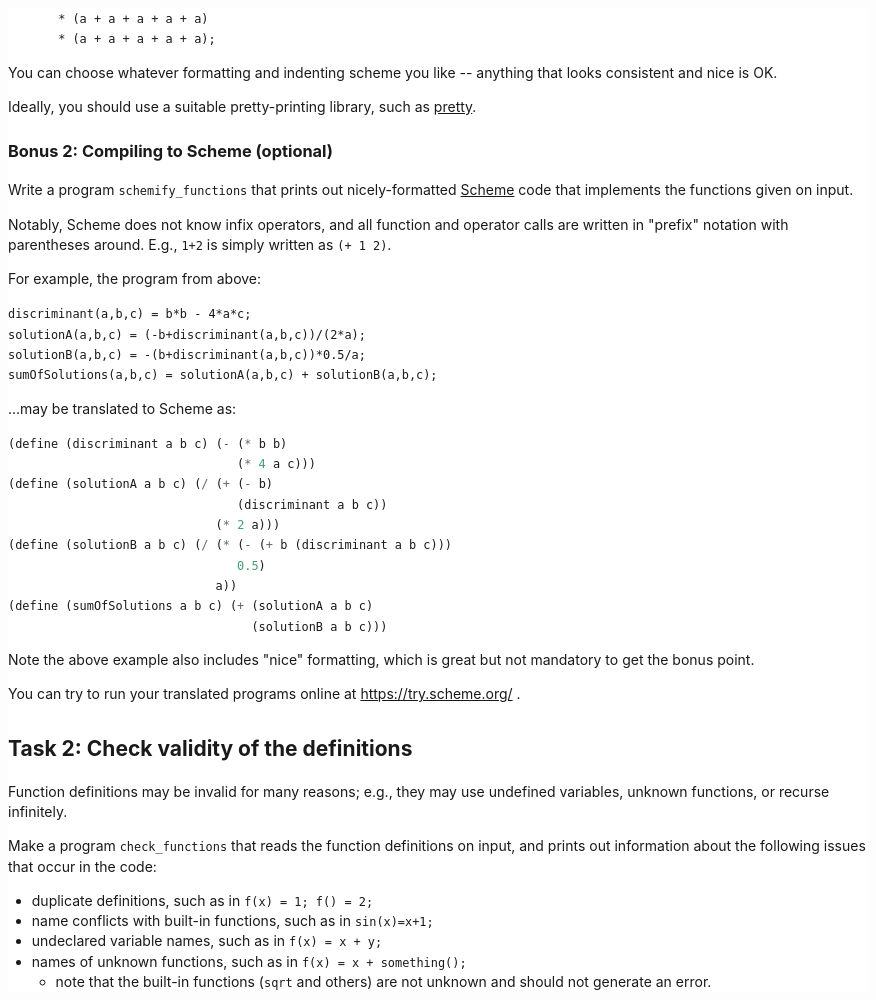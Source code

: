```
       * (a + a + a + a + a)
       * (a + a + a + a + a);
```

You can choose whatever formatting and indenting scheme you like -- anything
that looks consistent and nice is OK.

Ideally, you should use a suitable pretty-printing library, such as
[pretty](https://hackage.haskell.org/package/pretty).

### Bonus 2: Compiling to Scheme (optional)

Write a program `schemify_functions` that prints out nicely-formatted
[Scheme](https://en.wikipedia.org/wiki/Scheme_(programming_language)) code that
implements the functions given on input.

Notably, Scheme does not know infix operators, and all function and operator
calls are written in "prefix" notation with parentheses around. E.g., `1+2` is
simply written as `(+ 1 2)`.

For example, the program from above:
```
discriminant(a,b,c) = b*b - 4*a*c;
solutionA(a,b,c) = (-b+discriminant(a,b,c))/(2*a);
solutionB(a,b,c) = -(b+discriminant(a,b,c))*0.5/a;
sumOfSolutions(a,b,c) = solutionA(a,b,c) + solutionB(a,b,c);
```
...may be translated to Scheme as:
```scm
(define (discriminant a b c) (- (* b b)
                                (* 4 a c)))
(define (solutionA a b c) (/ (+ (- b)
                                (discriminant a b c))
                             (* 2 a)))
(define (solutionB a b c) (/ (* (- (+ b (discriminant a b c)))
                                0.5)
                             a))
(define (sumOfSolutions a b c) (+ (solutionA a b c)
                                  (solutionB a b c)))
```
Note the above example also includes "nice" formatting, which is great but not
mandatory to get the bonus point.

You can try to run your translated programs online at https://try.scheme.org/ .

## Task 2: Check validity of the definitions

Function definitions may be invalid for many reasons; e.g., they may use
undefined variables, unknown functions, or recurse infinitely.

Make a program `check_functions` that reads the function definitions on input,
and prints out information about the following issues that occur in the code:

- duplicate definitions, such as in `f(x) = 1; f() = 2;`
- name conflicts with built-in functions, such as in `sin(x)=x+1;`
- undeclared variable names, such as in `f(x) = x + y;`
- names of unknown functions, such as in `f(x) = x + something();`
  - note that the built-in functions (`sqrt` and others) are not unknown and
    should not generate an error.

